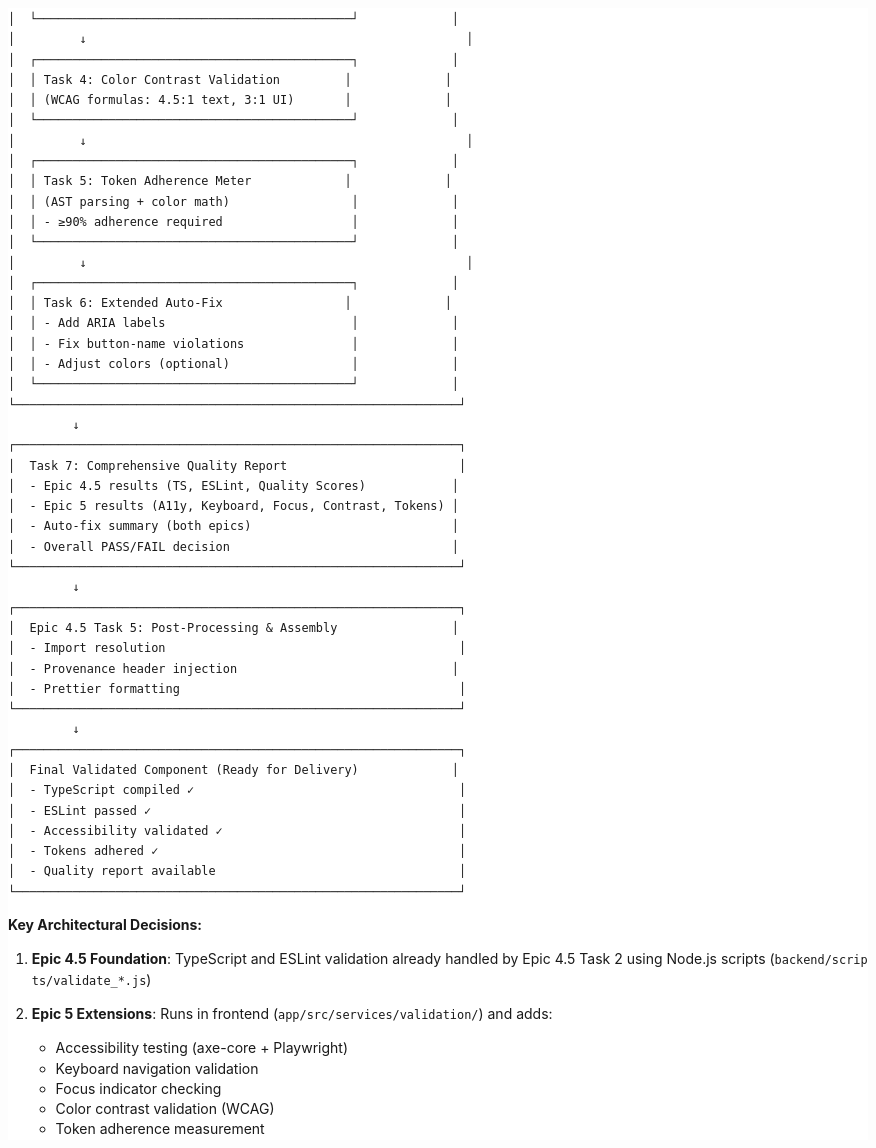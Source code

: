 ```
│  └────────────────────────────────────────────┘             │
│         ↓                                                     │
│  ┌────────────────────────────────────────────┐             │
│  │ Task 4: Color Contrast Validation         │             │
│  │ (WCAG formulas: 4.5:1 text, 3:1 UI)       │             │
│  └────────────────────────────────────────────┘             │
│         ↓                                                     │
│  ┌────────────────────────────────────────────┐             │
│  │ Task 5: Token Adherence Meter             │             │
│  │ (AST parsing + color math)                 │             │
│  │ - ≥90% adherence required                  │             │
│  └────────────────────────────────────────────┘             │
│         ↓                                                     │
│  ┌────────────────────────────────────────────┐             │
│  │ Task 6: Extended Auto-Fix                 │             │
│  │ - Add ARIA labels                          │             │
│  │ - Fix button-name violations               │             │
│  │ - Adjust colors (optional)                 │             │
│  └────────────────────────────────────────────┘             │
└──────────────────────────────────────────────────────────────┘
         ↓
┌──────────────────────────────────────────────────────────────┐
│  Task 7: Comprehensive Quality Report                        │
│  - Epic 4.5 results (TS, ESLint, Quality Scores)            │
│  - Epic 5 results (A11y, Keyboard, Focus, Contrast, Tokens) │
│  - Auto-fix summary (both epics)                            │
│  - Overall PASS/FAIL decision                               │
└──────────────────────────────────────────────────────────────┘
         ↓
┌──────────────────────────────────────────────────────────────┐
│  Epic 4.5 Task 5: Post-Processing & Assembly                │
│  - Import resolution                                         │
│  - Provenance header injection                              │
│  - Prettier formatting                                       │
└──────────────────────────────────────────────────────────────┘
         ↓
┌──────────────────────────────────────────────────────────────┐
│  Final Validated Component (Ready for Delivery)             │
│  - TypeScript compiled ✓                                     │
│  - ESLint passed ✓                                           │
│  - Accessibility validated ✓                                 │
│  - Tokens adhered ✓                                          │
│  - Quality report available                                  │
└──────────────────────────────────────────────────────────────┘
```

**Key Architectural Decisions:**

1. **Epic 4.5 Foundation**: TypeScript and ESLint validation already handled by Epic 4.5 Task 2 using Node.js scripts (`backend/scripts/validate_*.js`)

2. **Epic 5 Extensions**: Runs in frontend (`app/src/services/validation/`) and adds:
   - Accessibility testing (axe-core + Playwright)
   - Keyboard navigation validation
   - Focus indicator checking
   - Color contrast validation (WCAG)
   - Token adherence measurement
